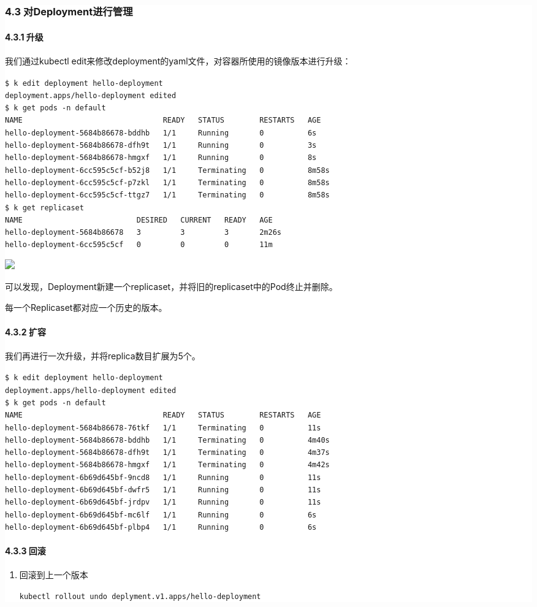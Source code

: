 
### 4.3 对Deployment进行管理

#### 4.3.1 升级

我们通过kubectl edit来修改deployment的yaml文件，对容器所使用的镜像版本进行升级：

``` shell
$ k edit deployment hello-deployment
deployment.apps/hello-deployment edited
$ k get pods -n default
NAME                                READY   STATUS        RESTARTS   AGE
hello-deployment-5684b86678-bddhb   1/1     Running       0          6s
hello-deployment-5684b86678-dfh9t   1/1     Running       0          3s
hello-deployment-5684b86678-hmgxf   1/1     Running       0          8s
hello-deployment-6cc595c5cf-b52j8   1/1     Terminating   0          8m58s
hello-deployment-6cc595c5cf-p7zkl   1/1     Terminating   0          8m58s
hello-deployment-6cc595c5cf-ttgz7   1/1     Terminating   0          8m58s
$ k get replicaset
NAME                          DESIRED   CURRENT   READY   AGE
hello-deployment-5684b86678   3         3         3       2m26s
hello-deployment-6cc595c5cf   0         0         0       11m
```

![](img/61.png)

可以发现，Deployment新建一个replicaset，并将旧的replicaset中的Pod终止并删除。

每一个Replicaset都对应一个历史的版本。

#### 4.3.2 扩容

我们再进行一次升级，并将replica数目扩展为5个。

``` shell
$ k edit deployment hello-deployment
deployment.apps/hello-deployment edited
$ k get pods -n default
NAME                                READY   STATUS        RESTARTS   AGE
hello-deployment-5684b86678-76tkf   1/1     Terminating   0          11s
hello-deployment-5684b86678-bddhb   1/1     Terminating   0          4m40s
hello-deployment-5684b86678-dfh9t   1/1     Terminating   0          4m37s
hello-deployment-5684b86678-hmgxf   1/1     Terminating   0          4m42s
hello-deployment-6b69d645bf-9ncd8   1/1     Running       0          11s
hello-deployment-6b69d645bf-dwfr5   1/1     Running       0          11s
hello-deployment-6b69d645bf-jrdpv   1/1     Running       0          11s
hello-deployment-6b69d645bf-mc6lf   1/1     Running       0          6s
hello-deployment-6b69d645bf-plbp4   1/1     Running       0          6s
```

#### 4.3.3 回滚

1. 回滚到上一个版本

   ``` shell
   kubectl rollout undo deplyment.v1.apps/hello-deployment
   ```
